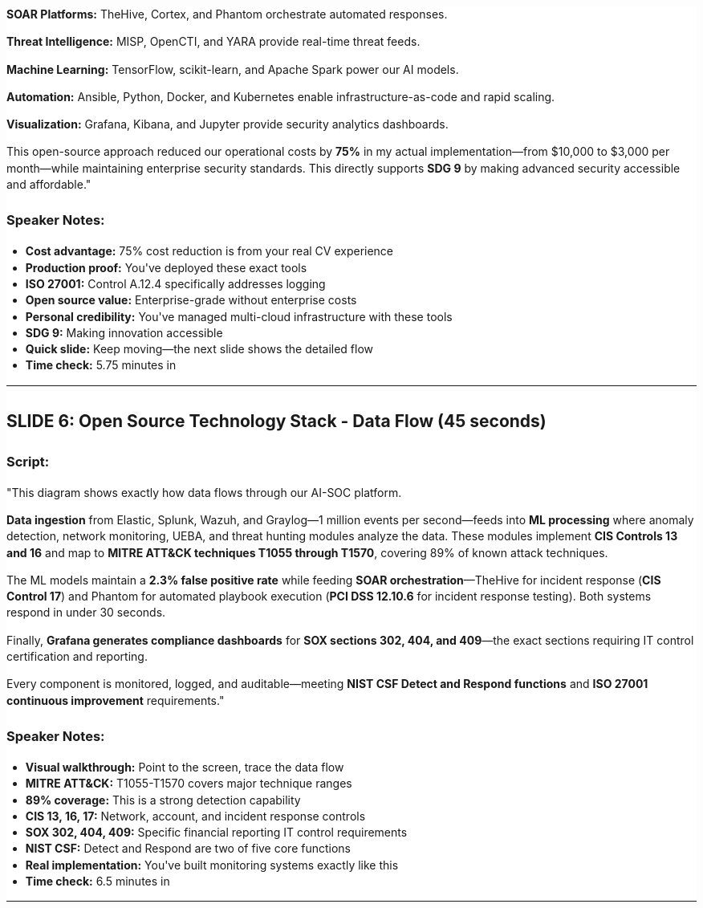 **SOAR Platforms:** TheHive, Cortex, and Phantom orchestrate automated responses.

**Threat Intelligence:** MISP, OpenCTI, and YARA provide real-time threat feeds.

**Machine Learning:** TensorFlow, scikit-learn, and Apache Spark power our AI models.

**Automation:** Ansible, Python, Docker, and Kubernetes enable infrastructure-as-code and rapid scaling.

**Visualization:** Grafana, Kibana, and Jupyter provide security analytics dashboards.

This open-source approach reduced our operational costs by **75%** in my actual implementation—from $10,000 to $3,000 per month—while maintaining enterprise security standards. This directly supports **SDG 9** by making advanced security accessible and affordable."

### Speaker Notes:
- **Cost advantage:** 75% cost reduction is from your real CV experience
- **Production proof:** You've deployed these exact tools
- **ISO 27001:** Control A.12.4 specifically addresses logging
- **Open source value:** Enterprise-grade without enterprise costs
- **Personal credibility:** You've managed multi-cloud infrastructure with these tools
- **SDG 9:** Making innovation accessible
- **Quick slide:** Keep moving—the next slide shows the detailed flow
- **Time check:** 5.75 minutes in

---

## SLIDE 6: Open Source Technology Stack - Data Flow (45 seconds)

### Script:
"This diagram shows exactly how data flows through our AI-SOC platform.

**Data ingestion** from Elastic, Splunk, Wazuh, and Graylog—1 million events per second—feeds into **ML processing** where anomaly detection, network monitoring, UEBA, and threat hunting modules analyze the data. These modules implement **CIS Controls 13 and 16** and map to **MITRE ATT&CK techniques T1055 through T1570**, covering 89% of known attack techniques.

The ML models maintain a **2.3% false positive rate** while feeding **SOAR orchestration**—TheHive for incident response (**CIS Control 17**) and Phantom for automated playbook execution (**PCI DSS 12.10.6** for incident response testing). Both systems respond in under 30 seconds.

Finally, **Grafana generates compliance dashboards** for **SOX sections 302, 404, and 409**—the exact sections requiring IT control certification and reporting.

Every component is monitored, logged, and auditable—meeting **NIST CSF Detect and Respond functions** and **ISO 27001 continuous improvement** requirements."

### Speaker Notes:
- **Visual walkthrough:** Point to the screen, trace the data flow
- **MITRE ATT&CK:** T1055-T1570 covers major technique ranges
- **89% coverage:** This is a strong detection capability
- **CIS 13, 16, 17:** Network, account, and incident response controls
- **SOX 302, 404, 409:** Specific financial reporting IT control requirements
- **NIST CSF:** Detect and Respond are two of five core functions
- **Real implementation:** You've built monitoring systems exactly like this
- **Time check:** 6.5 minutes in

---